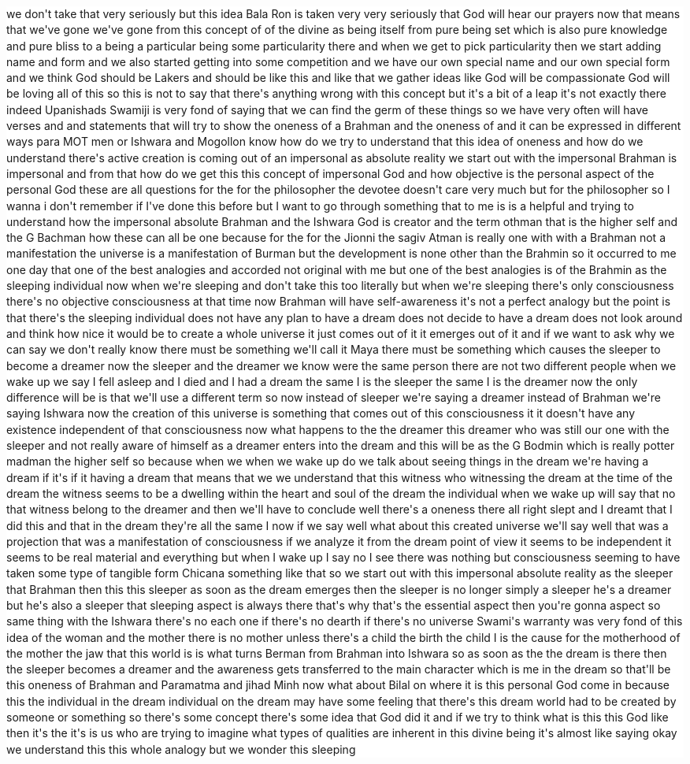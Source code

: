 we don't take that very seriously but this idea Bala Ron is taken very very seriously that God will hear our prayers now that means that we've gone we've gone from this concept of of the divine as being itself from pure being set which is also pure knowledge and pure bliss to a being a particular being some particularity there and when we get to pick particularity then we start adding name and form and we also started getting into some competition and we have our own special name and our own special form and we think God should be Lakers and should be like this and like that we gather ideas like God will be compassionate God will be loving all of this so this is not to say that there's anything wrong with this concept but it's a bit of a leap it's not exactly there indeed Upanishads Swamiji is very fond of saying that we can find the germ of these things so we have very often will have verses and and statements that will try to show the oneness of a Brahman and the oneness of and it can be expressed in different ways para MOT men or Ishwara and Mogollon know how do we try to understand that this idea of oneness and how do we understand there's active creation is coming out of an impersonal as absolute reality we start out with the impersonal Brahman is impersonal and from that how do we get this this concept of impersonal God and how objective is the personal aspect of the personal God these are all questions for the for the philosopher the devotee doesn't care very much but for the philosopher so I wanna i don't remember if I've done this before but I want to go through something that to me is is a helpful and trying to understand how the impersonal absolute Brahman and the Ishwara God is creator and the term othman that is the higher self and the G Bachman how these can all be one because for the for the Jionni the sagiv Atman is really one with with a Brahman not a manifestation the universe is a manifestation of Burman but the development is none other than the Brahmin so it occurred to me one day that one of the best analogies and accorded not original with me but one of the best analogies is of the Brahmin as the sleeping individual now when we're sleeping and don't take this too literally but when we're sleeping there's only consciousness there's no objective consciousness at that time now Brahman will have self-awareness it's not a perfect analogy but the point is that there's the sleeping individual does not have any plan to have a dream does not decide to have a dream does not look around and think how nice it would be to create a whole universe it just comes out of it it emerges out of it and if we want to ask why we can say we don't really know there must be something we'll call it Maya there must be something which causes the sleeper to become a dreamer now the sleeper and the dreamer we know were the same person there are not two different people when we wake up we say I fell asleep and I died and I had a dream the same I is the sleeper the same I is the dreamer now the only difference will be is that we'll use a different term so now instead of sleeper we're saying a dreamer instead of Brahman we're saying Ishwara now the creation of this universe is something that comes out of this consciousness it it doesn't have any existence independent of that consciousness now what happens to the the dreamer this dreamer who was still our one with the sleeper and not really aware of himself as a dreamer enters into the dream and this will be as the G Bodmin which is really potter madman the higher self so because when we when we wake up do we talk about seeing things in the dream we're having a dream if it's if it having a dream that means that we we understand that this witness who witnessing the dream at the time of the dream the witness seems to be a dwelling within the heart and soul of the dream the individual when we wake up will say that no that witness belong to the dreamer and then we'll have to conclude well there's a oneness there all right slept and I dreamt that I did this and that in the dream they're all the same I now if we say well what about this created universe we'll say well that was a projection that was a manifestation of consciousness if we analyze it from the dream point of view it seems to be independent it seems to be real material and everything but when I wake up I say no I see there was nothing but consciousness seeming to have taken some type of tangible form Chicana something like that so we start out with this impersonal absolute reality as the sleeper that Brahman then this this sleeper as soon as the dream emerges then the sleeper is no longer simply a sleeper he's a dreamer but he's also a sleeper that sleeping aspect is always there that's why that's the essential aspect then you're gonna aspect so same thing with the Ishwara there's no each one if there's no dearth if there's no universe Swami's warranty was very fond of this idea of the woman and the mother there is no mother unless there's a child the birth the child I is the cause for the motherhood of the mother the jaw that this world is is what turns Berman from Brahman into Ishwara so as soon as the the dream is there then the sleeper becomes a dreamer and the awareness gets transferred to the main character which is me in the dream so that'll be this oneness of Brahman and Paramatma and jihad Minh now what about Bilal on where it is this personal God come in because this the individual in the dream individual on the dream may have some feeling that there's this dream world had to be created by someone or something so there's some concept there's some idea that God did it and if we try to think what is this this God like then it's the it's is us who are trying to imagine what types of qualities are inherent in this divine being it's almost like saying okay we understand this this whole analogy but we wonder this sleeping